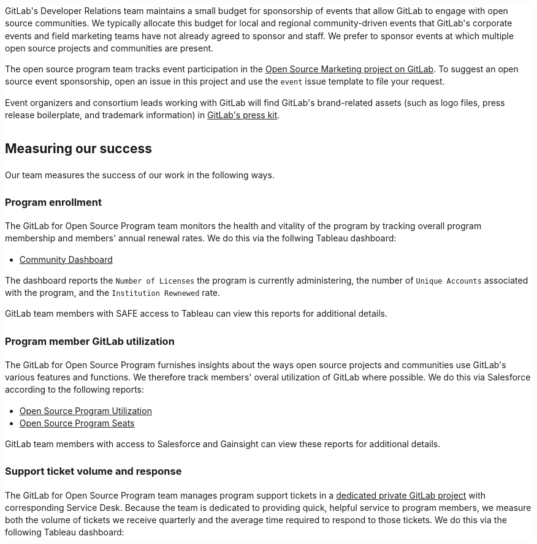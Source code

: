 GitLab's Developer Relations team maintains a small budget for sponsorship of events that allow GitLab to engage with open source communities.
We typically allocate this budget for local and regional community-driven events that GitLab's corporate events and field marketing teams have not already agreed to sponsor and staff.
We prefer to sponsor events at which multiple open source projects and communities are present.

The open source program team tracks event participation in the [Open Source Marketing project on GitLab](https://gitlab.com/gitlab-com/marketing/developer-relations/open-source-program/open-source-marketing).
To suggest an open source event sponsorship, open an issue in this project and use the `event` issue template to file your request.

Event organizers and consortium leads working with GitLab will find GitLab's brand-related assets (such as logo files, press release boilerplate, and trademark information) in [GitLab's press kit](https://about.gitlab.com/press/press-kit/).

## Measuring our success

Our team measures the success of our work in the following ways.

### Program enrollment

The GitLab for Open Source Program team monitors the health and vitality of the program by tracking overall program membership and members' annual renewal rates. We do this via the follwing Tableau dashboard:

* [Community Dashboard](https://10az.online.tableau.com/#/site/gitlab/views/CommunityDash/CommunityDashboard)

The dashboard reports the `Number of Licenses` the program is currently administering, the number of `Unique Accounts` associated with the program, and the `Institution Rewnewed` rate.

GitLab team members with SAFE access to Tableau can view this reports for additional details.

### Program member GitLab utilization

The GitLab for Open Source Program furnishes insights about the ways open source projects and communities use GitLab's various features and functions.
We therefore track members' overal utilization of GitLab where possible.
We do this via Salesforce according to the following reports:

* [Open Source Program Utilization](https://gitlab.my.salesforce.com/00OPL0000009ihl)
* [Open Source Program Seats](https://gitlab.my.salesforce.com/00O8X000008mhmV)

GitLab team members with access to Salesforce and Gainsight can view these reports for additional details.

### Support ticket volume and response

The GitLab for Open Source Program team manages program support tickets in a [dedicated private GitLab project](https://gitlab.com/gitlab-com/marketing/developer-relations/open-source-program/open-source-program-support) with corresponding Service Desk. Because the team is dedicated to providing quick, helpful service to program members, we measure both the volume of tickets we receive quarterly and the average time required to respond to those tickets. We do this via the following Tableau dashboard:
